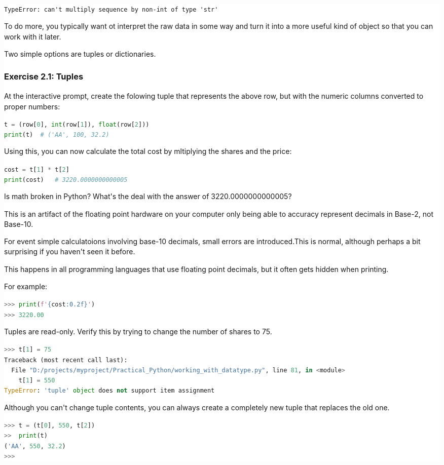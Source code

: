 ```
TypeError: can't multiply sequence by non-int of type 'str'
```

To do more, you typically want ot interpret the raw data in some way and turn it into a more useful kind of object so that you can work with it later.

Two simple options are tuples or dictionaries.

### Exercise 2.1: Tuples

At the interactive prompt, create the folowing tuple that represents the above row, but with the numeric columns converted to proper numbers:

```python
t = (row[0], int(row[1]), float(row[2]))
print(t)  # ('AA', 100, 32.2)
```

Using this, you can now calculate the total cost by mltiplying the shares and the price:

```python
cost = t[1] * t[2]
print(cost)   # 3220.0000000000005
```

Is math broken in Python?  What's the deal with the answer of 3220.0000000000005?

This is an artifact of the floating point hardware on your computer only being able to accuracy represent decimals in Base-2, not Base-10. 

For event simple calculatoions involving base-10 decimals, small errors are introduced.This is normal, although perhaps a bit surprising if you haven't seen it before.

This happens in all programming languages that use floating point decimals, but it often gets hidden when printing. 

For example:

```python
>>> print(f'{cost:0.2f}')
>>> 3220.00
```

Tuples are read-only. Verify this by trying to change the number of shares to 75.

```python
>>> t[1] = 75
Traceback (most recent call last):
  File "D:/projects/myproject/Practical_Python/working_with_datatype.py", line 81, in <module>
    t[1] = 550
TypeError: 'tuple' object does not support item assignment
```

Although you can't change tuple contents, you can always create a completely new tuple that replaces the old one.

```python
>>> t = (t[0], 550, t[2])
>>  print(t)
('AA', 550, 32.2)
>>>
```
